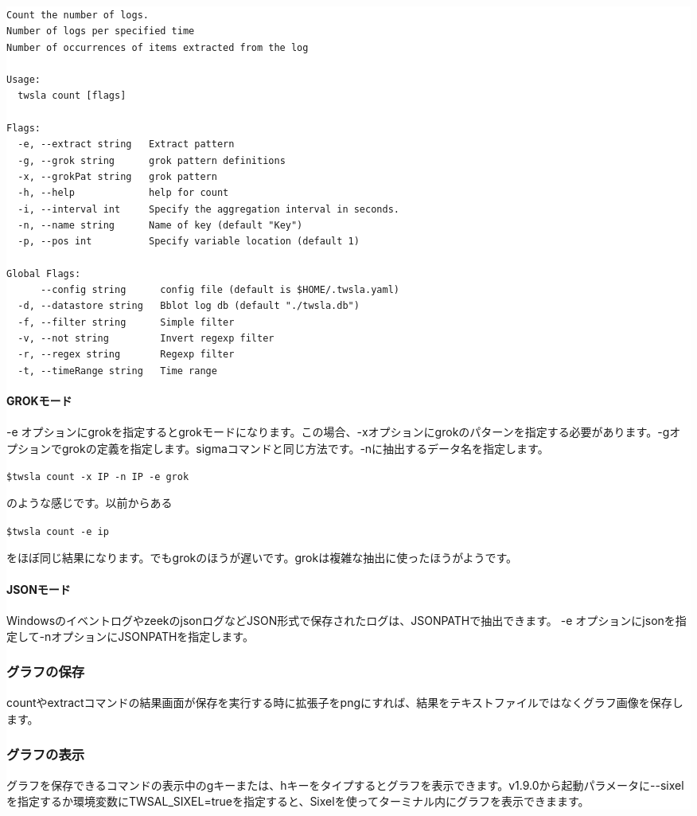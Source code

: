 ```terminal
Count the number of logs.
Number of logs per specified time
Number of occurrences of items extracted from the log

Usage:
  twsla count [flags]

Flags:
  -e, --extract string   Extract pattern
  -g, --grok string      grok pattern definitions
  -x, --grokPat string   grok pattern
  -h, --help             help for count
  -i, --interval int     Specify the aggregation interval in seconds.
  -n, --name string      Name of key (default "Key")
  -p, --pos int          Specify variable location (default 1)

Global Flags:
      --config string      config file (default is $HOME/.twsla.yaml)
  -d, --datastore string   Bblot log db (default "./twsla.db")
  -f, --filter string      Simple filter
  -v, --not string         Invert regexp filter
  -r, --regex string       Regexp filter
  -t, --timeRange string   Time range
```

#### GROKモード

-e オプションにgrokを指定するとgrokモードになります。この場合、-xオプションにgrokのパターンを指定する必要があります。-gオプションでgrokの定義を指定します。sigmaコマンドと同じ方法です。-nに抽出するデータ名を指定します。

```terminal
$twsla count -x IP -n IP -e grok
```

のような感じです。以前からある


```terminal
$twsla count -e ip
```

をほぼ同じ結果になります。でもgrokのほうが遅いです。grokは複雑な抽出に使ったほうがようです。

#### JSONモード

WindowsのイベントログやzeekのjsonログなどJSON形式で保存されたログは、JSONPATHで抽出できます。
-e オプションにjsonを指定して-nオプションにJSONPATHを指定します。


### グラフの保存
countやextractコマンドの結果画面が保存を実行する時に拡張子をpngにすれば、結果をテキストファイルではなくグラフ画像を保存します。

### グラフの表示

グラフを保存できるコマンドの表示中のgキーまたは、hキーをタイプするとグラフを表示できます。v1.9.0から起動パラメータに--sixelを指定するか環境変数にTWSAL_SIXEL=trueを指定すると、Sixelを使ってターミナル内にグラフを表示できまます。
